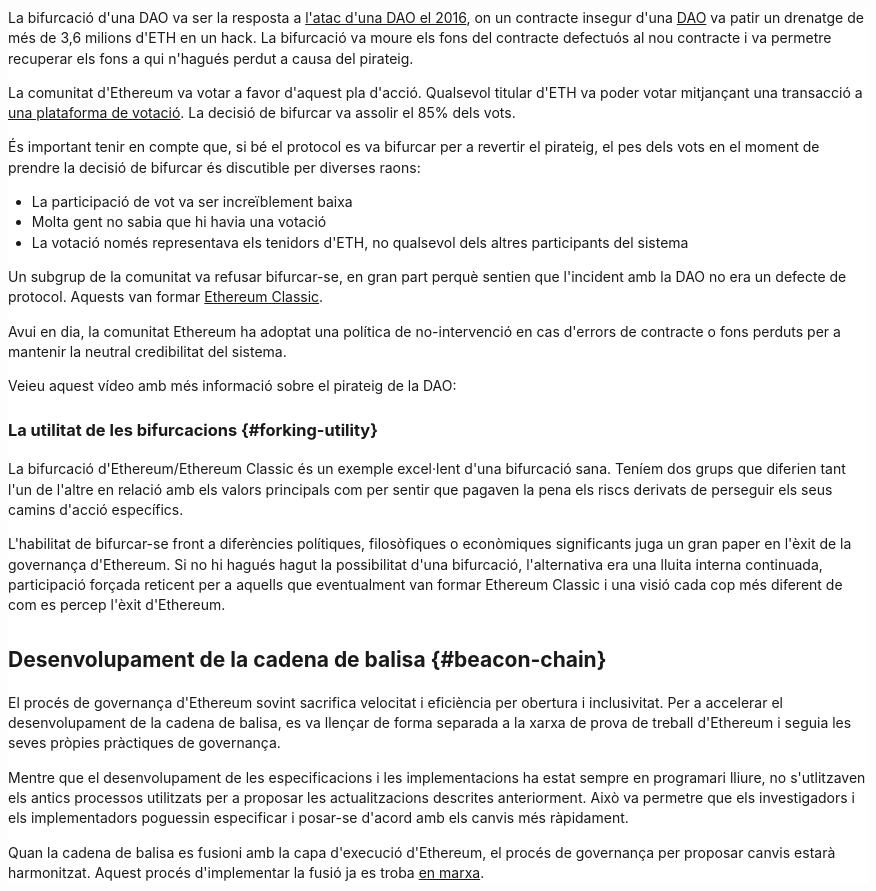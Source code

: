 La bifurcació d'una DAO va ser la resposta a [l'atac d'una DAO el 2016](https://www.coindesk.com/understanding-dao-hack-journalists), on un contracte insegur d'una [DAO](/glossary/#dao) va patir un drenatge de més de 3,6 milions d'ETH en un hack. La bifurcació va moure els fons del contracte defectuós al nou contracte i va permetre recuperar els fons a qui n'hagués perdut a causa del pirateig.

La comunitat d'Ethereum va votar a favor d'aquest pla d'acció. Qualsevol titular d'ETH va poder votar mitjançant una transacció a [una plataforma de votació](http://v1.carbonvote.com/). La decisió de bifurcar va assolir el 85% dels vots.

És important tenir en compte que, si bé el protocol es va bifurcar per a revertir el pirateig, el pes dels vots en el moment de prendre la decisió de bifurcar és discutible per diverses raons:

- La participació de vot va ser increïblement baixa
- Molta gent no sabia que hi havia una votació
- La votació només representava els tenidors d'ETH, no qualsevol dels altres participants del sistema

Un subgrup de la comunitat va refusar bifurcar-se, en gran part perquè sentien que l'incident amb la DAO no era un defecte de protocol. Aquests van formar [ Ethereum Classic](https://ethereumclassic.org/).

Avui en dia, la comunitat Ethereum ha adoptat una política de no-intervenció en cas d'errors de contracte o fons perduts per a mantenir la neutral credibilitat del sistema.

Veieu aquest vídeo amb més informació sobre el pirateig de la DAO:

<YouTube id="rNeLuBOVe8A" />

<Divider />

### La utilitat de les bifurcacions {#forking-utility}

La bifurcació d'Ethereum/Ethereum Classic és un exemple excel·lent d'una bifurcació sana. Teníem dos grups que diferien tant l'un de l'altre en relació amb els valors principals com per sentir que pagaven la pena els riscs derivats de perseguir els seus camins d'acció específics.

L'habilitat de bifurcar-se front a diferències polítiques, filosòfiques o econòmiques significants juga un gran paper en l'èxit de la governança d'Ethereum. Si no hi hagués hagut la possibilitat d'una bifurcació, l'alternativa era una lluita interna continuada, participació forçada reticent per a aquells que eventualment van formar Ethereum Classic i una visió cada cop més diferent de com es percep l'èxit d'Ethereum.

<Divider />

## Desenvolupament de la cadena de balisa {#beacon-chain}

El procés de governança d'Ethereum sovint sacrifica velocitat i eficiència per obertura i inclusivitat. Per a accelerar el desenvolupament de la cadena de balisa, es va llençar de forma separada a la xarxa de prova de treball d'Ethereum i seguia les seves pròpies pràctiques de governança.

Mentre que el desenvolupament de les especificacions i les implementacions ha estat sempre en programari lliure, no s'utlitzaven els antics processos utilitzats per a proposar les actualitzacions descrites anteriorment. Això va permetre que els investigadors i els implementadors poguessin especificar i posar-se d'acord amb els canvis més ràpidament.

Quan la cadena de balisa es fusioni amb la capa d'execució d'Ethereum, el procés de governança per proposar canvis estarà harmonitzat. Aquest procés d'implementar la fusió ja es troba [en marxa](https://github.com/ethereum/EIPs/pull/3675).
